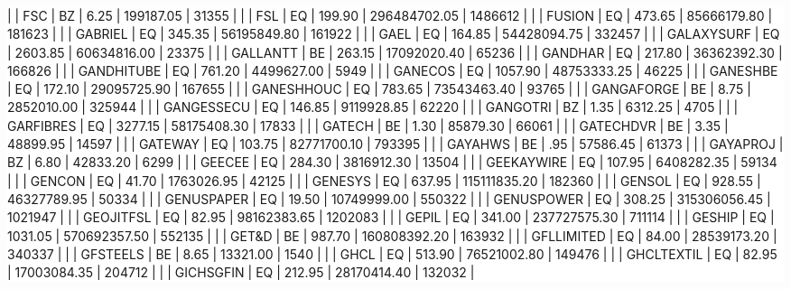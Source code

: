 |  | FSC | BZ | 6.25 | 199187.05 | 31355 |
|  | FSL | EQ | 199.90 | 296484702.05 | 1486612 |
|  | FUSION | EQ | 473.65 | 85666179.80 | 181623 |
|  | GABRIEL | EQ | 345.35 | 56195849.80 | 161922 |
|  | GAEL | EQ | 164.85 | 54428094.75 | 332457 |
|  | GALAXYSURF | EQ | 2603.85 | 60634816.00 | 23375 |
|  | GALLANTT | BE | 263.15 | 17092020.40 | 65236 |
|  | GANDHAR | EQ | 217.80 | 36362392.30 | 166826 |
|  | GANDHITUBE | EQ | 761.20 | 4499627.00 | 5949 |
|  | GANECOS | EQ | 1057.90 | 48753333.25 | 46225 |
|  | GANESHBE | EQ | 172.10 | 29095725.90 | 167655 |
|  | GANESHHOUC | EQ | 783.65 | 73543463.40 | 93765 |
|  | GANGAFORGE | BE | 8.75 | 2852010.00 | 325944 |
|  | GANGESSECU | EQ | 146.85 | 9119928.85 | 62220 |
|  | GANGOTRI | BZ | 1.35 | 6312.25 | 4705 |
|  | GARFIBRES | EQ | 3277.15 | 58175408.30 | 17833 |
|  | GATECH | BE | 1.30 | 85879.30 | 66061 |
|  | GATECHDVR | BE | 3.35 | 48899.95 | 14597 |
|  | GATEWAY | EQ | 103.75 | 82771700.10 | 793395 |
|  | GAYAHWS | BE | .95 | 57586.45 | 61373 |
|  | GAYAPROJ | BZ | 6.80 | 42833.20 | 6299 |
|  | GEECEE | EQ | 284.30 | 3816912.30 | 13504 |
|  | GEEKAYWIRE | EQ | 107.95 | 6408282.35 | 59134 |
|  | GENCON | EQ | 41.70 | 1763026.95 | 42125 |
|  | GENESYS | EQ | 637.95 | 115111835.20 | 182360 |
|  | GENSOL | EQ | 928.55 | 46327789.95 | 50334 |
|  | GENUSPAPER | EQ | 19.50 | 10749999.00 | 550322 |
|  | GENUSPOWER | EQ | 308.25 | 315306056.45 | 1021947 |
|  | GEOJITFSL | EQ | 82.95 | 98162383.65 | 1202083 |
|  | GEPIL | EQ | 341.00 | 237727575.30 | 711114 |
|  | GESHIP | EQ | 1031.05 | 570692357.50 | 552135 |
|  | GET&D | BE | 987.70 | 160808392.20 | 163932 |
|  | GFLLIMITED | EQ | 84.00 | 28539173.20 | 340337 |
|  | GFSTEELS | BE | 8.65 | 13321.00 | 1540 |
|  | GHCL | EQ | 513.90 | 76521002.80 | 149476 |
|  | GHCLTEXTIL | EQ | 82.95 | 17003084.35 | 204712 |
|  | GICHSGFIN | EQ | 212.95 | 28170414.40 | 132032 |